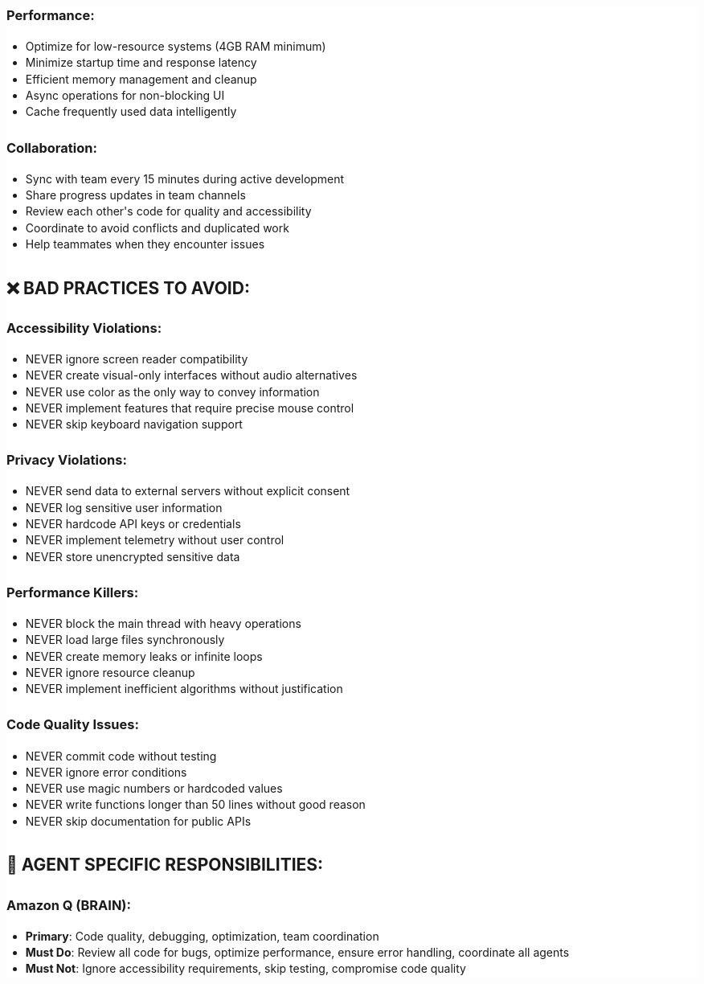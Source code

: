 ### Performance:
- Optimize for low-resource systems (4GB RAM minimum)
- Minimize startup time and response latency
- Efficient memory management and cleanup
- Async operations for non-blocking UI
- Cache frequently used data intelligently

### Collaboration:
- Sync with team every 15 minutes during active development
- Share progress updates in team channels
- Review each other's code for quality and accessibility
- Coordinate to avoid conflicts and duplicated work
- Help teammates when they encounter issues

## ❌ BAD PRACTICES TO AVOID:

### Accessibility Violations:
- NEVER ignore screen reader compatibility
- NEVER create visual-only interfaces without audio alternatives
- NEVER use color as the only way to convey information
- NEVER implement features that require precise mouse control
- NEVER skip keyboard navigation support

### Privacy Violations:
- NEVER send data to external servers without explicit consent
- NEVER log sensitive user information
- NEVER hardcode API keys or credentials
- NEVER implement telemetry without user control
- NEVER store unencrypted sensitive data

### Performance Killers:
- NEVER block the main thread with heavy operations
- NEVER load large files synchronously
- NEVER create memory leaks or infinite loops
- NEVER ignore resource cleanup
- NEVER implement inefficient algorithms without justification

### Code Quality Issues:
- NEVER commit code without testing
- NEVER ignore error conditions
- NEVER use magic numbers or hardcoded values
- NEVER write functions longer than 50 lines without good reason
- NEVER skip documentation for public APIs

## 🤖 AGENT SPECIFIC RESPONSIBILITIES:

### Amazon Q (BRAIN):
- **Primary**: Code quality, debugging, optimization, team coordination
- **Must Do**: Review all code for bugs, optimize performance, ensure error handling, coordinate all agents
- **Must Not**: Ignore accessibility requirements, skip testing, compromise code quality
